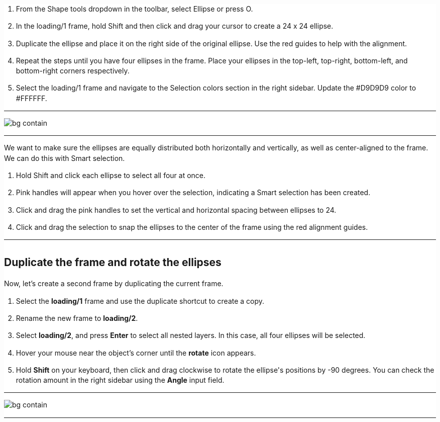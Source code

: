 1. From the Shape tools dropdown in the toolbar, select Ellipse or press O.

1. In the loading/1 frame, hold Shift and then click and drag your cursor to create a 24 x 24 ellipse.

1. Duplicate the ellipse and place it on the right side of the original ellipse. Use the red guides to help with the alignment.

1. Repeat the steps ‌until you have four ellipses in the frame. Place your ellipses in the ‌top-left, top-right, bottom-left, and bottom-right corners respectively.

1. Select the loading/1 frame and navigate to the Selection colors section in the right sidebar. Update the #D9D9D9 color to #FFFFFF.

---

![bg contain](https://help.figma.com/hc/article_attachments/24794089084695)

---

We want to make sure the ellipses are equally distributed both horizontally and vertically, as well as center-aligned to the frame. We can do this with Smart selection.

1. Hold Shift and click each ellipse to select all four at once.

2. Pink handles will appear when you hover over the selection, indicating a Smart selection has been created. 

3. Click and drag the pink handles to set the vertical and horizontal spacing between ellipses to 24.

4. Click and drag the selection to snap the ellipses to the center of the frame using the red alignment guides.

---

## Duplicate the frame and rotate the ellipses

Now, let’s create a second frame by duplicating the current frame.

1. Select the **loading/1** frame and use the duplicate shortcut to create a copy.

1. Rename the new frame to **loading/2**.

1. Select **loading/2**, and press **Enter** to select all nested layers. In this case, all four ellipses will be selected.

1. Hover your mouse near the object’s corner until the **rotate** icon appears.

1. Hold **Shift** on your keyboard, then click and drag clockwise to rotate the ellipse's positions by -90 degrees. You can check the rotation amount in the right sidebar using the **Angle** input field.

---

![bg contain](https://help.figma.com/hc/article_attachments/24799985202839)

---
